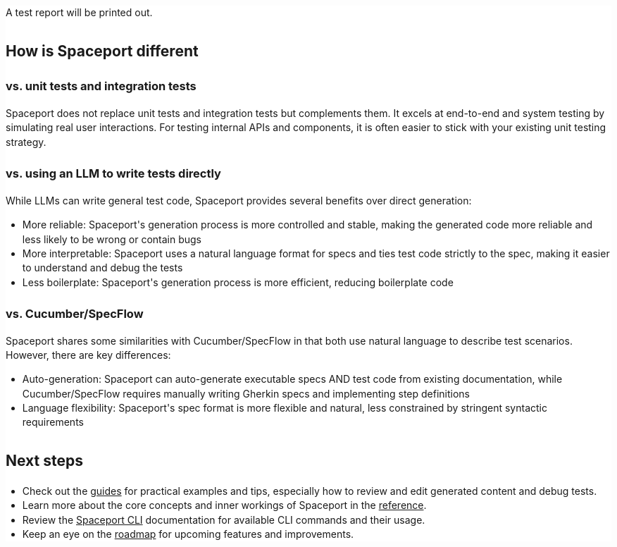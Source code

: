 A test report will be printed out.

## How is Spaceport different

### vs. unit tests and integration tests

Spaceport does not replace unit tests and integration tests but complements them. It excels at end-to-end and system testing by simulating real user interactions. For testing internal APIs and components, it is often easier to stick with your existing unit testing strategy.

### vs. using an LLM to write tests directly

While LLMs can write general test code, Spaceport provides several benefits over direct generation:

- More reliable: Spaceport's generation process is more controlled and stable, making the generated code more reliable and less likely to be wrong or contain bugs
- More interpretable: Spaceport uses a natural language format for specs and ties test code strictly to the spec, making it easier to understand and debug the tests
- Less boilerplate: Spaceport's generation process is more efficient, reducing boilerplate code

### vs. Cucumber/SpecFlow

Spaceport shares some similarities with Cucumber/SpecFlow in that both use natural language to describe test scenarios. However, there are key differences:

- Auto-generation: Spaceport can auto-generate executable specs AND test code from existing documentation, while Cucumber/SpecFlow requires manually writing Gherkin specs and implementing step definitions
- Language flexibility: Spaceport's spec format is more flexible and natural, less constrained by stringent syntactic requirements

## Next steps

- Check out the [guides](docs/Guides.md) for practical examples and tips, especially how to review and edit generated content and debug tests.
- Learn more about the core concepts and inner workings of Spaceport in the [reference](docs/Reference.md).
- Review the [Spaceport CLI](docs/CLI.md) documentation for available CLI commands and their usage.
- Keep an eye on the [roadmap](docs/Roadmap.md) for upcoming features and improvements.
